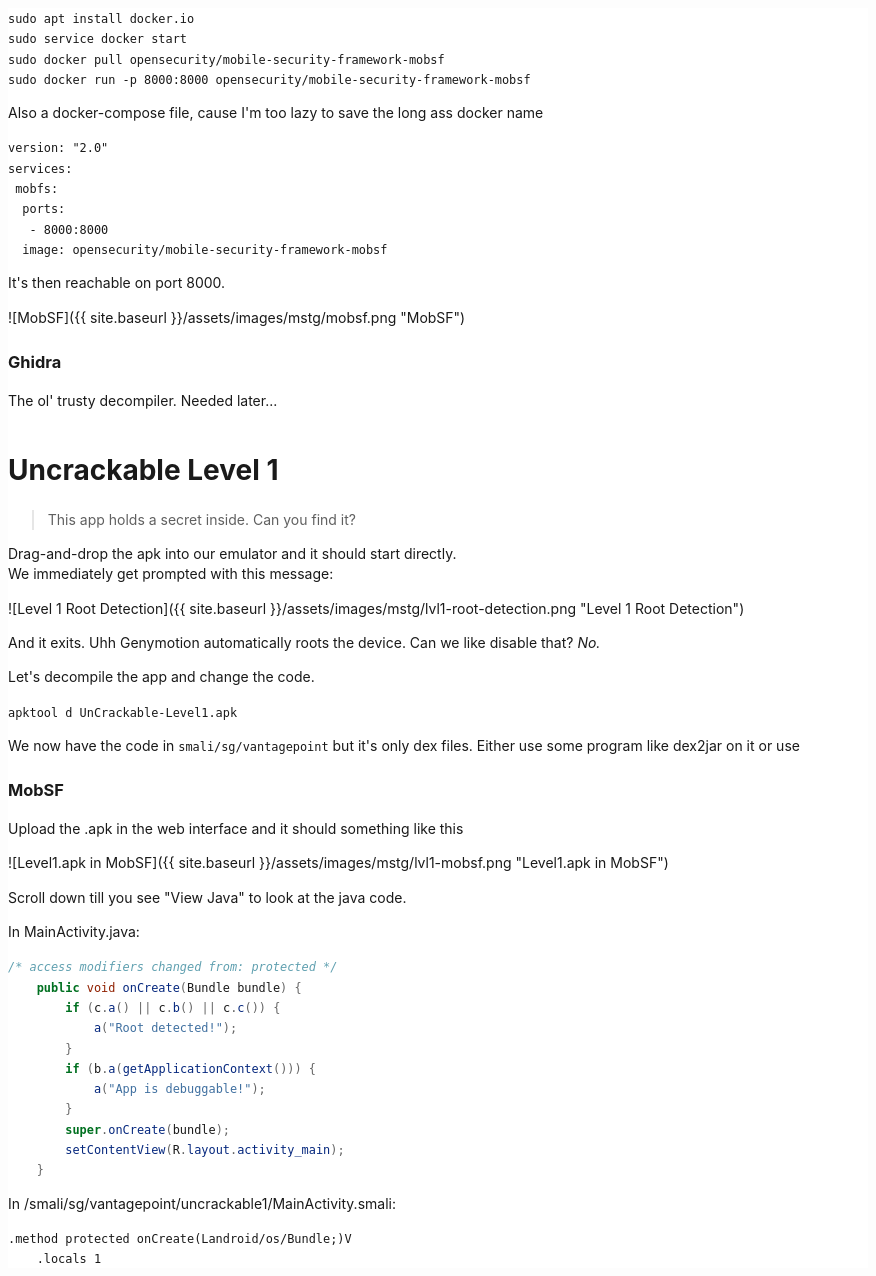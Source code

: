 ```
sudo apt install docker.io
sudo service docker start
sudo docker pull opensecurity/mobile-security-framework-mobsf
sudo docker run -p 8000:8000 opensecurity/mobile-security-framework-mobsf
```

Also a docker-compose file, cause I'm too lazy to save the long ass docker name
```
version: "2.0"
services:
 mobfs:
  ports: 
   - 8000:8000
  image: opensecurity/mobile-security-framework-mobsf
```
It's then reachable on port 8000.

![MobSF]({{ site.baseurl }}/assets/images/mstg/mobsf.png "MobSF")

### Ghidra
The ol' trusty decompiler. Needed later...

# Uncrackable Level 1
> This app holds a secret inside. Can you find it?

Drag-and-drop the apk into our emulator and it should start directly.  
We immediately get prompted with this message:

![Level 1 Root Detection]({{ site.baseurl }}/assets/images/mstg/lvl1-root-detection.png "Level 1 Root Detection")

And it exits. Uhh Genymotion automatically roots the device. Can we like disable that? _No._

Let's decompile the app and change the code.

```
apktool d UnCrackable-Level1.apk
```

We now have the code in `smali/sg/vantagepoint` but it's only dex files. Either use some program like dex2jar on it or use

### MobSF
Upload the .apk in the web interface and it should something like this

![Level1.apk in MobSF]({{ site.baseurl }}/assets/images/mstg/lvl1-mobsf.png "Level1.apk in MobSF")

Scroll down till you see "View Java" to look at the java code.

In MainActivity.java:
```java
/* access modifiers changed from: protected */
    public void onCreate(Bundle bundle) {
        if (c.a() || c.b() || c.c()) {
            a("Root detected!");
        }
        if (b.a(getApplicationContext())) {
            a("App is debuggable!");
        }
        super.onCreate(bundle);
        setContentView(R.layout.activity_main);
    }
```
In /smali/sg/vantagepoint/uncrackable1/MainActivity.smali:
```
.method protected onCreate(Landroid/os/Bundle;)V
    .locals 1
```